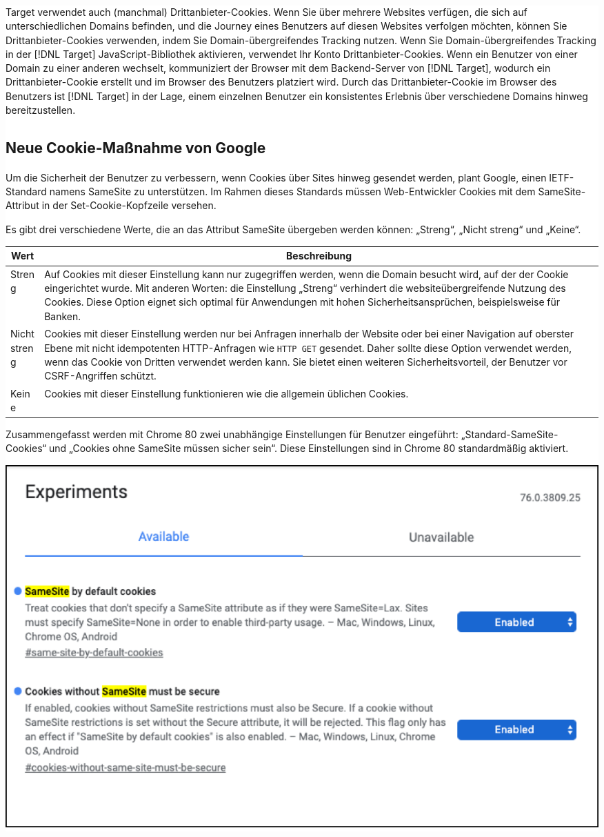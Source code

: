 Target verwendet auch (manchmal) Drittanbieter-Cookies. Wenn Sie über mehrere Websites verfügen, die sich auf unterschiedlichen Domains befinden, und die Journey eines Benutzers auf diesen Websites verfolgen möchten, können Sie Drittanbieter-Cookies verwenden, indem Sie Domain-übergreifendes Tracking nutzen. Wenn Sie Domain-übergreifendes Tracking in der [!DNL Target] JavaScript-Bibliothek aktivieren, verwendet Ihr Konto Drittanbieter-Cookies. Wenn ein Benutzer von einer Domain zu einer anderen wechselt, kommuniziert der Browser mit dem Backend-Server von [!DNL Target], wodurch ein Drittanbieter-Cookie erstellt und im Browser des Benutzers platziert wird. Durch das Drittanbieter-Cookie im Browser des Benutzers ist [!DNL Target] in der Lage, einem einzelnen Benutzer ein konsistentes Erlebnis über verschiedene Domains hinweg bereitzustellen.

## Neue Cookie-Maßnahme von Google

Um die Sicherheit der Benutzer zu verbessern, wenn Cookies über Sites hinweg gesendet werden, plant Google, einen IETF-Standard namens SameSite zu unterstützen. Im Rahmen dieses Standards müssen Web-Entwickler Cookies mit dem SameSite-Attribut in der Set-Cookie-Kopfzeile versehen.

Es gibt drei verschiedene Werte, die an das Attribut SameSite übergeben werden können: „Streng“, „Nicht streng“ und „Keine“.

| Wert | Beschreibung |
| --- | --- |
| Streng | Auf Cookies mit dieser Einstellung kann nur zugegriffen werden, wenn die Domain besucht wird, auf der der Cookie eingerichtet wurde. Mit anderen Worten: die Einstellung „Streng“ verhindert die websiteübergreifende Nutzung des Cookies. Diese Option eignet sich optimal für Anwendungen mit hohen Sicherheitsansprüchen, beispielsweise für Banken. |
| Nicht streng | Cookies mit dieser Einstellung werden nur bei Anfragen innerhalb der Website oder bei einer Navigation auf oberster Ebene mit nicht idempotenten HTTP-Anfragen wie `HTTP GET` gesendet. Daher sollte diese Option verwendet werden, wenn das Cookie von Dritten verwendet werden kann. Sie bietet einen weiteren Sicherheitsvorteil, der Benutzer vor CSRF-Angriffen schützt. |
| Keine | Cookies mit dieser Einstellung funktionieren wie die allgemein üblichen Cookies. |

Zusammengefasst werden mit Chrome 80 zwei unabhängige Einstellungen für Benutzer eingeführt: „Standard-SameSite-Cookies“ und „Cookies ohne SameSite müssen sicher sein“. Diese Einstellungen sind in Chrome 80 standardmäßig aktiviert.

![SameSite-Dialogfeld](/help/main/c-implementing-target/c-considerations-before-you-implement-target/assets/samesite.png)
